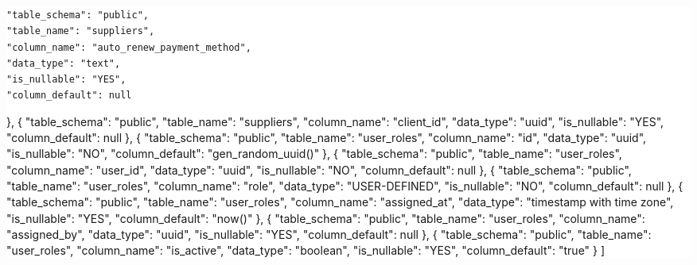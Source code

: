     "table_schema": "public",
    "table_name": "suppliers",
    "column_name": "auto_renew_payment_method",
    "data_type": "text",
    "is_nullable": "YES",
    "column_default": null
  },
  {
    "table_schema": "public",
    "table_name": "suppliers",
    "column_name": "client_id",
    "data_type": "uuid",
    "is_nullable": "YES",
    "column_default": null
  },
  {
    "table_schema": "public",
    "table_name": "user_roles",
    "column_name": "id",
    "data_type": "uuid",
    "is_nullable": "NO",
    "column_default": "gen_random_uuid()"
  },
  {
    "table_schema": "public",
    "table_name": "user_roles",
    "column_name": "user_id",
    "data_type": "uuid",
    "is_nullable": "NO",
    "column_default": null
  },
  {
    "table_schema": "public",
    "table_name": "user_roles",
    "column_name": "role",
    "data_type": "USER-DEFINED",
    "is_nullable": "NO",
    "column_default": null
  },
  {
    "table_schema": "public",
    "table_name": "user_roles",
    "column_name": "assigned_at",
    "data_type": "timestamp with time zone",
    "is_nullable": "YES",
    "column_default": "now()"
  },
  {
    "table_schema": "public",
    "table_name": "user_roles",
    "column_name": "assigned_by",
    "data_type": "uuid",
    "is_nullable": "YES",
    "column_default": null
  },
  {
    "table_schema": "public",
    "table_name": "user_roles",
    "column_name": "is_active",
    "data_type": "boolean",
    "is_nullable": "YES",
    "column_default": "true"
  }
]